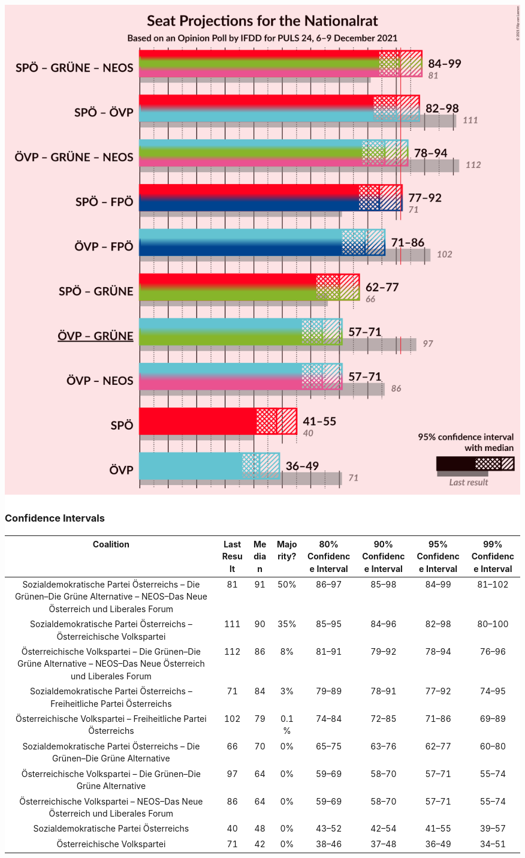 ![Graph with coalitions seats not yet produced](2021-12-09-IFDD-coalitions-seats.png "Coalitions Seats")

### Confidence Intervals

| Coalition | Last Result | Median | Majority? | 80% Confidence Interval | 90% Confidence Interval | 95% Confidence Interval | 99% Confidence Interval |
|:---------:|:-----------:|:------:|:---------:|:-----------------------:|:-----------------------:|:-----------------------:|:-----------------------:|
| Sozialdemokratische Partei Österreichs – Die Grünen–Die Grüne Alternative – NEOS–Das Neue Österreich und Liberales Forum | 81 | 91 | 50% | 86–97 | 85–98 | 84–99 | 81–102 |
| Sozialdemokratische Partei Österreichs – Österreichische Volkspartei | 111 | 90 | 35% | 85–95 | 84–96 | 82–98 | 80–100 |
| Österreichische Volkspartei – Die Grünen–Die Grüne Alternative – NEOS–Das Neue Österreich und Liberales Forum | 112 | 86 | 8% | 81–91 | 79–92 | 78–94 | 76–96 |
| Sozialdemokratische Partei Österreichs – Freiheitliche Partei Österreichs | 71 | 84 | 3% | 79–89 | 78–91 | 77–92 | 74–95 |
| Österreichische Volkspartei – Freiheitliche Partei Österreichs | 102 | 79 | 0.1% | 74–84 | 72–85 | 71–86 | 69–89 |
| Sozialdemokratische Partei Österreichs – Die Grünen–Die Grüne Alternative | 66 | 70 | 0% | 65–75 | 63–76 | 62–77 | 60–80 |
| Österreichische Volkspartei – Die Grünen–Die Grüne Alternative | 97 | 64 | 0% | 59–69 | 58–70 | 57–71 | 55–74 |
| Österreichische Volkspartei – NEOS–Das Neue Österreich und Liberales Forum | 86 | 64 | 0% | 59–69 | 58–70 | 57–71 | 55–74 |
| Sozialdemokratische Partei Österreichs | 40 | 48 | 0% | 43–52 | 42–54 | 41–55 | 39–57 |
| Österreichische Volkspartei | 71 | 42 | 0% | 38–46 | 37–48 | 36–49 | 34–51 |